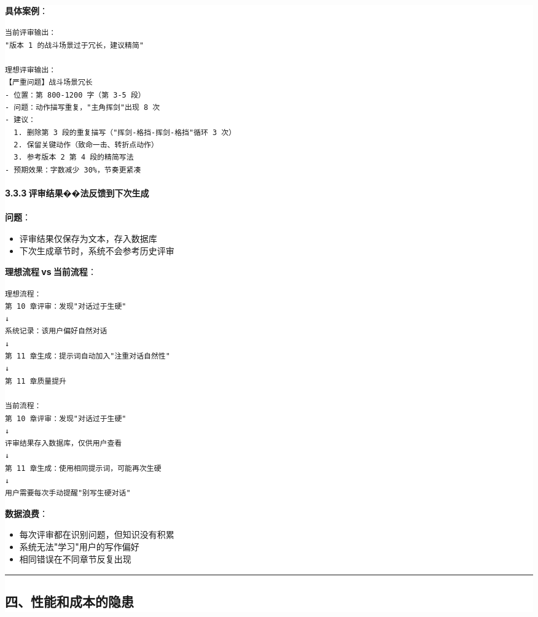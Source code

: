 **具体案例**：

```
当前评审输出：
"版本 1 的战斗场景过于冗长，建议精简"

理想评审输出：
【严重问题】战斗场景冗长
- 位置：第 800-1200 字（第 3-5 段）
- 问题：动作描写重复，"主角挥剑"出现 8 次
- 建议：
  1. 删除第 3 段的重复描写（"挥剑-格挡-挥剑-格挡"循环 3 次）
  2. 保留关键动作（致命一击、转折点动作）
  3. 参考版本 2 第 4 段的精简写法
- 预期效果：字数减少 30%，节奏更紧凑
```

#### 3.3.3 评审结果��法反馈到下次生成

**问题**：
- 评审结果仅保存为文本，存入数据库
- 下次生成章节时，系统不会参考历史评审

**理想流程 vs 当前流程**：

```
理想流程：
第 10 章评审：发现"对话过于生硬"
↓
系统记录：该用户偏好自然对话
↓
第 11 章生成：提示词自动加入"注重对话自然性"
↓
第 11 章质量提升

当前流程：
第 10 章评审：发现"对话过于生硬"
↓
评审结果存入数据库，仅供用户查看
↓
第 11 章生成：使用相同提示词，可能再次生硬
↓
用户需要每次手动提醒"别写生硬对话"
```

**数据浪费**：
- 每次评审都在识别问题，但知识没有积累
- 系统无法"学习"用户的写作偏好
- 相同错误在不同章节反复出现

---

## 四、性能和成本的隐患
